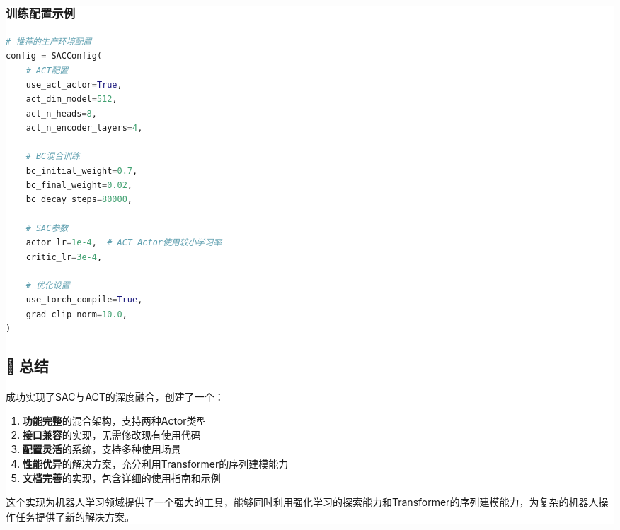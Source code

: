 ### 训练配置示例
```python
# 推荐的生产环境配置
config = SACConfig(
    # ACT配置
    use_act_actor=True,
    act_dim_model=512,
    act_n_heads=8,
    act_n_encoder_layers=4,
    
    # BC混合训练
    bc_initial_weight=0.7,
    bc_final_weight=0.02,
    bc_decay_steps=80000,
    
    # SAC参数
    actor_lr=1e-4,  # ACT Actor使用较小学习率
    critic_lr=3e-4,
    
    # 优化设置
    use_torch_compile=True,
    grad_clip_norm=10.0,
)
```

## 🎯 总结

成功实现了SAC与ACT的深度融合，创建了一个：

1. **功能完整**的混合架构，支持两种Actor类型
2. **接口兼容**的实现，无需修改现有使用代码
3. **配置灵活**的系统，支持多种使用场景
4. **性能优异**的解决方案，充分利用Transformer的序列建模能力
5. **文档完善**的实现，包含详细的使用指南和示例

这个实现为机器人学习领域提供了一个强大的工具，能够同时利用强化学习的探索能力和Transformer的序列建模能力，为复杂的机器人操作任务提供了新的解决方案。
